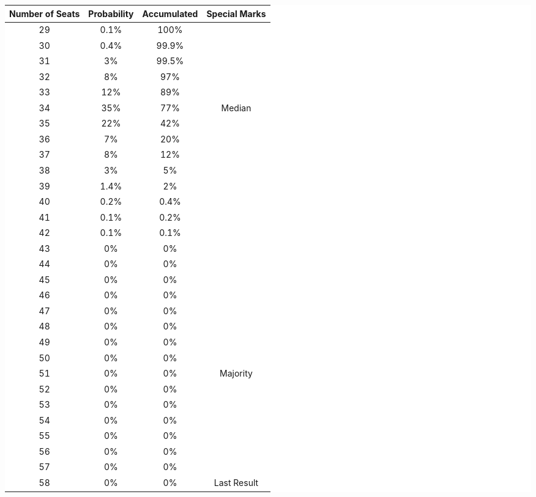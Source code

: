 | Number of Seats | Probability | Accumulated | Special Marks |
|:---------------:|:-----------:|:-----------:|:-------------:|
| 29 | 0.1% | 100% |  |
| 30 | 0.4% | 99.9% |  |
| 31 | 3% | 99.5% |  |
| 32 | 8% | 97% |  |
| 33 | 12% | 89% |  |
| 34 | 35% | 77% | Median |
| 35 | 22% | 42% |  |
| 36 | 7% | 20% |  |
| 37 | 8% | 12% |  |
| 38 | 3% | 5% |  |
| 39 | 1.4% | 2% |  |
| 40 | 0.2% | 0.4% |  |
| 41 | 0.1% | 0.2% |  |
| 42 | 0.1% | 0.1% |  |
| 43 | 0% | 0% |  |
| 44 | 0% | 0% |  |
| 45 | 0% | 0% |  |
| 46 | 0% | 0% |  |
| 47 | 0% | 0% |  |
| 48 | 0% | 0% |  |
| 49 | 0% | 0% |  |
| 50 | 0% | 0% |  |
| 51 | 0% | 0% | Majority |
| 52 | 0% | 0% |  |
| 53 | 0% | 0% |  |
| 54 | 0% | 0% |  |
| 55 | 0% | 0% |  |
| 56 | 0% | 0% |  |
| 57 | 0% | 0% |  |
| 58 | 0% | 0% | Last Result |

